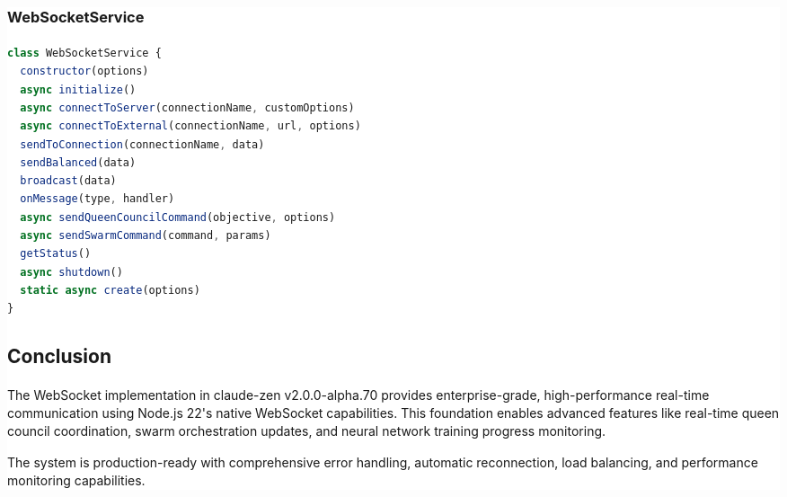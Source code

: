 ### WebSocketService
```javascript
class WebSocketService {
  constructor(options)
  async initialize()
  async connectToServer(connectionName, customOptions)
  async connectToExternal(connectionName, url, options)
  sendToConnection(connectionName, data)
  sendBalanced(data)
  broadcast(data)
  onMessage(type, handler)
  async sendQueenCouncilCommand(objective, options)
  async sendSwarmCommand(command, params)
  getStatus()
  async shutdown()
  static async create(options)
}
```

## Conclusion

The WebSocket implementation in claude-zen v2.0.0-alpha.70 provides enterprise-grade, high-performance real-time communication using Node.js 22's native WebSocket capabilities. This foundation enables advanced features like real-time queen council coordination, swarm orchestration updates, and neural network training progress monitoring.

The system is production-ready with comprehensive error handling, automatic reconnection, load balancing, and performance monitoring capabilities.